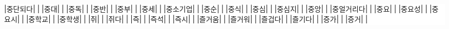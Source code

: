 |중단되다|  |
|중대|  |
|중독|  |
|중반|  |
|중부|  |
|중세|  |
|중소기업|  |
|중순|  |
|중식|  |
|중심|  |
|중심지|  |
|중앙|  |
|중얼거리다|  |
|중요|  |
|중요성|  |
|중요시|  |
|중학교|  |
|중학생|  |
|쥐|  |
|쥐다|  |
|즉|  |
|즉석|  |
|즉시|  |
|즐거움|  |
|즐거워|  |
|즐겁다|  |
|즐기다|  |
|증가|  |
|증거|  |
